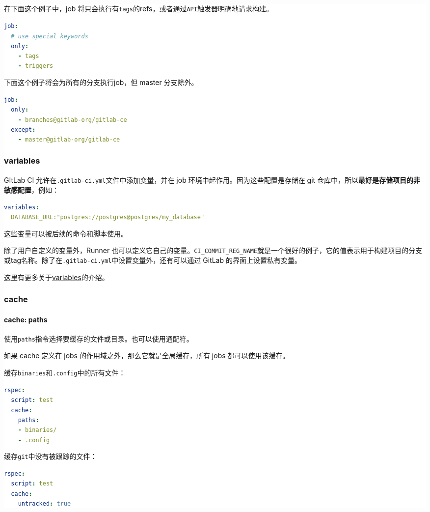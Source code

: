 在下面这个例子中，job 将只会执行有`tags`的refs，或者通过`API`触发器明确地请求构建。

```yaml
job:
  # use special keywords
  only:
    - tags
    - triggers
```

下面这个例子将会为所有的分支执行job，但 master 分支除外。

```yaml
job:
  only:
    - branches@gitlab-org/gitlab-ce
  except:
    - master@gitlab-org/gitlab-ce
```

### variables

GItLab CI 允许在`.gitlab-ci.yml`文件中添加变量，并在 job 环境中起作用。因为这些配置是存储在 git 仓库中，所以**最好是存储项目的非敏感配置**，例如：

```yaml
variables:
  DATABASE_URL:"postgres://postgres@postgres/my_database"
```

这些变量可以被后续的命令和脚本使用。

除了用户自定义的变量外，Runner 也可以定义它自己的变量。`CI_COMMIT_REG_NAME`就是一个很好的例子，它的值表示用于构建项目的分支或tag名称。除了在`.gitlab-ci.yml`中设置变量外，还有可以通过 GitLab 的界面上设置私有变量。

这里有更多关于[variables](https://docs.gitlab.com/ce/ci/variables/README.html)的介绍。

### cache

#### cache: paths

使用`paths`指令选择要缓存的文件或目录。也可以使用通配符。

如果 cache 定义在 jobs 的作用域之外，那么它就是全局缓存，所有 jobs 都可以使用该缓存。

缓存`binaries`和`.config`中的所有文件：

```yaml
rspec:
  script: test
  cache:
    paths:
    - binaries/
    - .config
```

缓存`git`中没有被跟踪的文件：

```yaml
rspec:
  script: test
  cache:
    untracked: true
```
